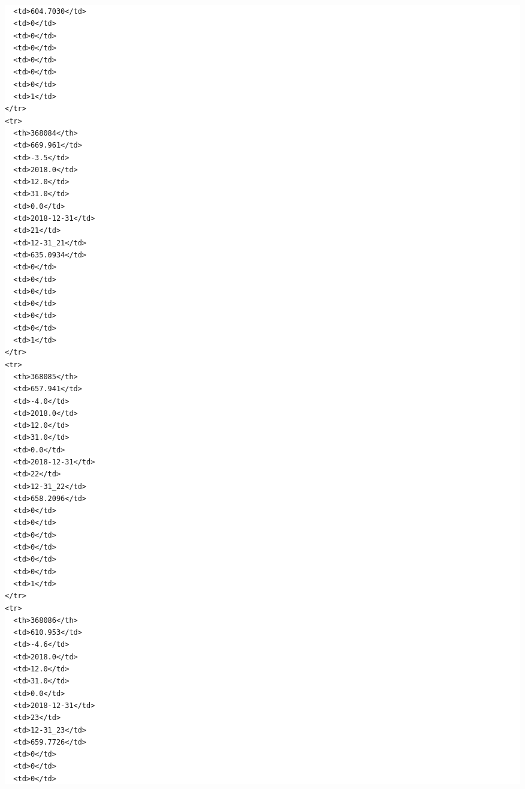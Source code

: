       <td>604.7030</td>
      <td>0</td>
      <td>0</td>
      <td>0</td>
      <td>0</td>
      <td>0</td>
      <td>0</td>
      <td>1</td>
    </tr>
    <tr>
      <th>368084</th>
      <td>669.961</td>
      <td>-3.5</td>
      <td>2018.0</td>
      <td>12.0</td>
      <td>31.0</td>
      <td>0.0</td>
      <td>2018-12-31</td>
      <td>21</td>
      <td>12-31_21</td>
      <td>635.0934</td>
      <td>0</td>
      <td>0</td>
      <td>0</td>
      <td>0</td>
      <td>0</td>
      <td>0</td>
      <td>1</td>
    </tr>
    <tr>
      <th>368085</th>
      <td>657.941</td>
      <td>-4.0</td>
      <td>2018.0</td>
      <td>12.0</td>
      <td>31.0</td>
      <td>0.0</td>
      <td>2018-12-31</td>
      <td>22</td>
      <td>12-31_22</td>
      <td>658.2096</td>
      <td>0</td>
      <td>0</td>
      <td>0</td>
      <td>0</td>
      <td>0</td>
      <td>0</td>
      <td>1</td>
    </tr>
    <tr>
      <th>368086</th>
      <td>610.953</td>
      <td>-4.6</td>
      <td>2018.0</td>
      <td>12.0</td>
      <td>31.0</td>
      <td>0.0</td>
      <td>2018-12-31</td>
      <td>23</td>
      <td>12-31_23</td>
      <td>659.7726</td>
      <td>0</td>
      <td>0</td>
      <td>0</td>